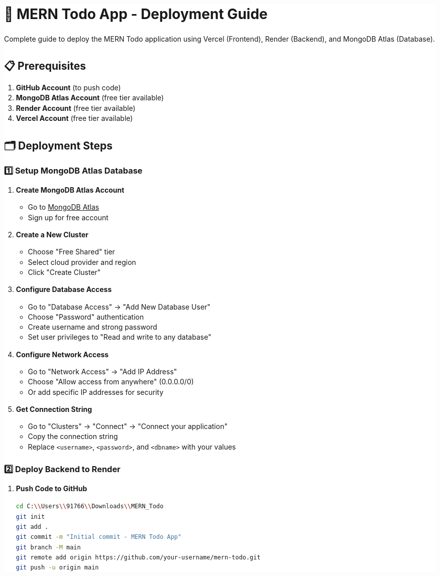 # 🚀 MERN Todo App - Deployment Guide

Complete guide to deploy the MERN Todo application using Vercel (Frontend), Render (Backend), and MongoDB Atlas (Database).

## 📋 Prerequisites

1. **GitHub Account** (to push code)
2. **MongoDB Atlas Account** (free tier available)
3. **Render Account** (free tier available)
4. **Vercel Account** (free tier available)

## 🗂️ Deployment Steps

### 1️⃣ Setup MongoDB Atlas Database

1. **Create MongoDB Atlas Account**
   - Go to [MongoDB Atlas](https://www.mongodb.com/atlas)
   - Sign up for free account

2. **Create a New Cluster**
   - Choose "Free Shared" tier
   - Select cloud provider and region
   - Click "Create Cluster"

3. **Configure Database Access**
   - Go to "Database Access" → "Add New Database User"
   - Choose "Password" authentication
   - Create username and strong password
   - Set user privileges to "Read and write to any database"

4. **Configure Network Access**
   - Go to "Network Access" → "Add IP Address"
   - Choose "Allow access from anywhere" (0.0.0.0/0)
   - Or add specific IP addresses for security

5. **Get Connection String**
   - Go to "Clusters" → "Connect" → "Connect your application"
   - Copy the connection string
   - Replace `<username>`, `<password>`, and `<dbname>` with your values

### 2️⃣ Deploy Backend to Render

1. **Push Code to GitHub**
   ```bash
   cd C:\\Users\\91766\\Downloads\\MERN_Todo
   git init
   git add .
   git commit -m "Initial commit - MERN Todo App"
   git branch -M main
   git remote add origin https://github.com/your-username/mern-todo.git
   git push -u origin main
   ```
